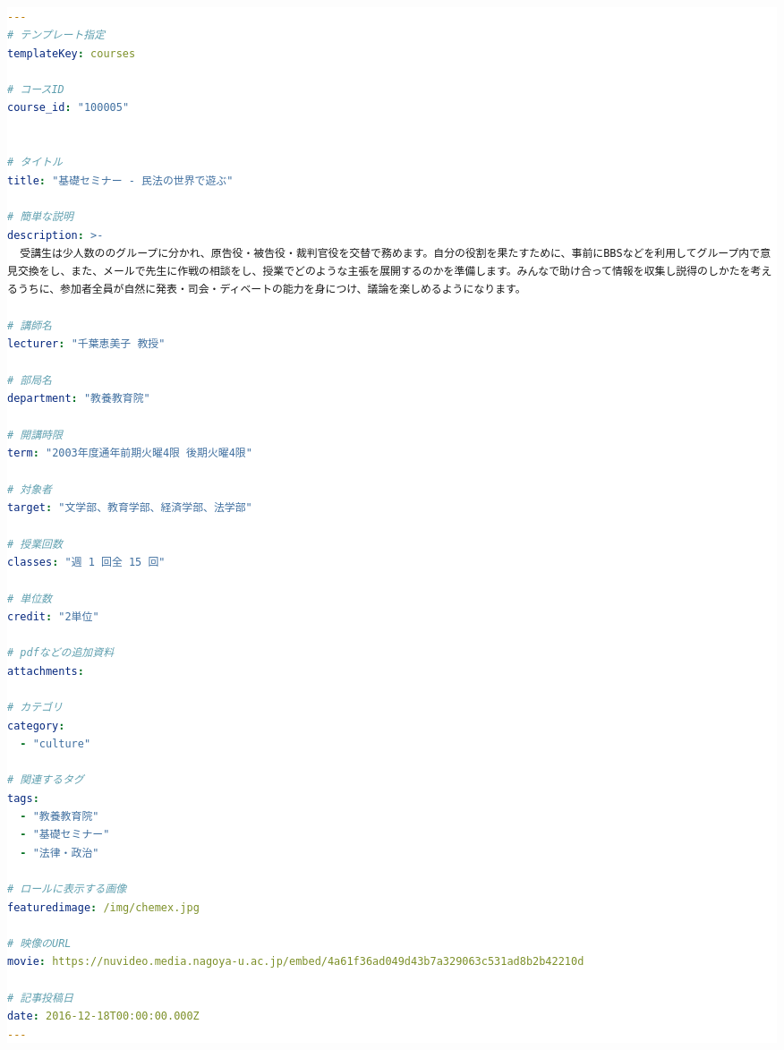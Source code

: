 ```yaml
---
# テンプレート指定
templateKey: courses

# コースID
course_id: "100005"


# タイトル
title: "基礎セミナー - 民法の世界で遊ぶ"

# 簡単な説明
description: >-
  受講生は少人数ののグループに分かれ、原告役・被告役・裁判官役を交替で務めます。自分の役割を果たすために、事前にBBSなどを利用してグループ内で意見交換をし、また、メールで先生に作戦の相談をし、授業でどのような主張を展開するのかを準備します。みんなで助け合って情報を収集し説得のしかたを考えるうちに、参加者全員が自然に発表・司会・ディベートの能力を身につけ、議論を楽しめるようになります。

# 講師名
lecturer: "千葉恵美子 教授"

# 部局名
department: "教養教育院"

# 開講時限
term: "2003年度通年前期火曜4限 後期火曜4限"

# 対象者
target: "文学部、教育学部、経済学部、法学部"

# 授業回数
classes: "週 1 回全 15 回"

# 単位数
credit: "2単位"

# pdfなどの追加資料
attachments:

# カテゴリ
category:
  - "culture"

# 関連するタグ
tags:
  - "教養教育院"
  - "基礎セミナー"
  - "法律・政治"

# ロールに表示する画像
featuredimage: /img/chemex.jpg

# 映像のURL
movie: https://nuvideo.media.nagoya-u.ac.jp/embed/4a61f36ad049d43b7a329063c531ad8b2b42210d

# 記事投稿日
date: 2016-12-18T00:00:00.000Z
---
```
